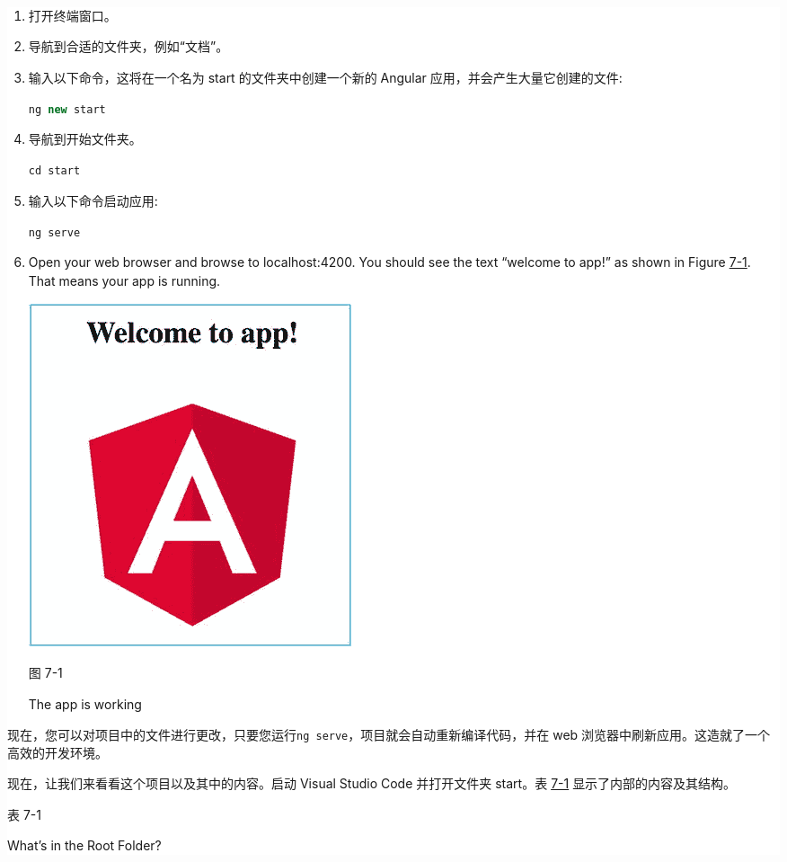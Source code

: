 1.  打开终端窗口。
2.  导航到合适的文件夹，例如“文档”。
3.  输入以下命令，这将在一个名为 start 的文件夹中创建一个新的 Angular 应用，并会产生大量它创建的文件:

    ```ts
    ng new start

    ```

4.  导航到开始文件夹。

    ```ts
    cd start

    ```

5.  输入以下命令启动应用:

    ```ts
    ng serve

    ```

6.  Open your web browser and browse to localhost:4200\. You should see the text “welcome to app!” as shown in Figure [7-1](#Fig1). That means your app is running.

    ![A458962_1_En_7_Fig1_HTML.jpg](img/A458962_1_En_7_Fig1_HTML.jpg)

    图 7-1

    The app is working  

现在，您可以对项目中的文件进行更改，只要您运行`ng serve`，项目就会自动重新编译代码，并在 web 浏览器中刷新应用。这造就了一个高效的开发环境。

现在，让我们来看看这个项目以及其中的内容。启动 Visual Studio Code 并打开文件夹 start。表 [7-1](#Tab1) 显示了内部的内容及其结构。

表 7-1

What’s in the Root Folder?
